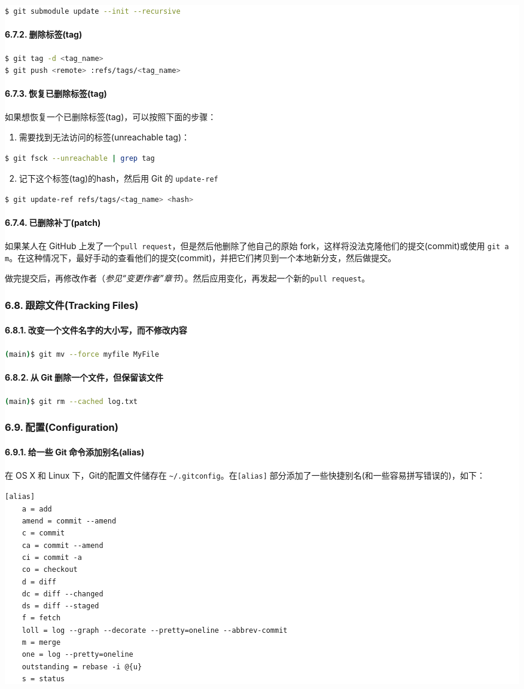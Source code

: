 ```bash
$ git submodule update --init --recursive
```

#### 6.7.2. 删除标签(tag)

```bash
$ git tag -d <tag_name>
$ git push <remote> :refs/tags/<tag_name>
```

#### 6.7.3. 恢复已删除标签(tag)

如果想恢复一个已删除标签(tag)，可以按照下面的步骤：

1. 需要找到无法访问的标签(unreachable tag)：

```bash
$ git fsck --unreachable | grep tag
```

2. 记下这个标签(tag)的hash，然后用 Git 的 `update-ref`

```bash
$ git update-ref refs/tags/<tag_name> <hash>
```

#### 6.7.4. 已删除补丁(patch)

如果某人在 GitHub 上发了一个`pull request`，但是然后他删除了他自己的原始 fork，这样将没法克隆他们的提交(commit)或使用 `git am`。在这种情况下，最好手动的查看他们的提交(commit)，并把它们拷贝到一个本地新分支，然后做提交。

做完提交后，再修改作者（*参见“变更作者”章节*）。然后应用变化，再发起一个新的`pull request`。

### 6.8. 跟踪文件(Tracking Files)

#### 6.8.1. 改变一个文件名字的大小写，而不修改内容

```bash
(main)$ git mv --force myfile MyFile
```

#### 6.8.2. 从 Git 删除一个文件，但保留该文件

```bash
(main)$ git rm --cached log.txt
```

### 6.9. 配置(Configuration)

#### 6.9.1. 给一些 Git 命令添加别名(alias)

在 OS X 和 Linux 下，Git的配置文件储存在 `~/.gitconfig`。在`[alias]` 部分添加了一些快捷别名(和一些容易拼写错误的)，如下：

```
[alias]  
    a = add  
    amend = commit --amend  
    c = commit  
    ca = commit --amend  
    ci = commit -a  
    co = checkout  
    d = diff  
    dc = diff --changed  
    ds = diff --staged  
    f = fetch  
    loll = log --graph --decorate --pretty=oneline --abbrev-commit  
    m = merge  
    one = log --pretty=oneline  
    outstanding = rebase -i @{u}  
    s = status  
```